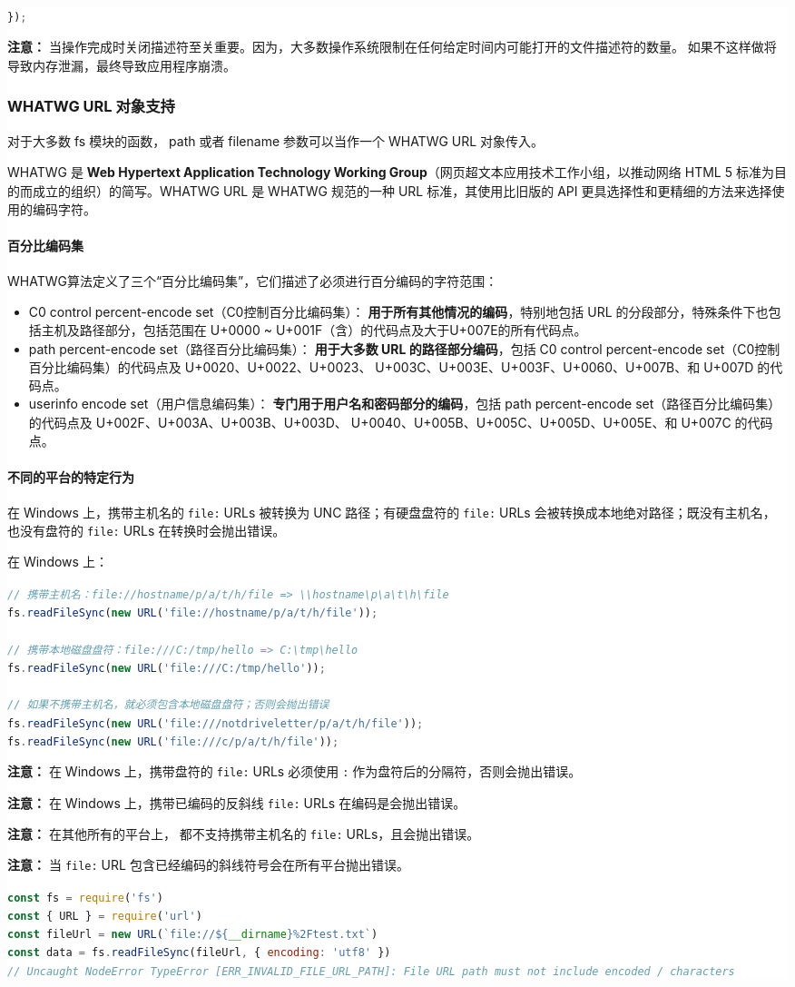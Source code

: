 ```javascript
});
```

**注意：** 当操作完成时关闭描述符至关重要。因为，大多数操作系统限制在任何给定时间内可能打开的文件描述符的数量。 如果不这样做将导致内存泄漏，最终导致应用程序崩溃。

### WHATWG URL 对象支持

对于大多数 fs 模块的函数， path 或者 filename 参数可以当作一个 WHATWG URL 对象传入。 

WHATWG 是 **Web Hypertext Application Technology Working Group**（网页超文本应用技术工作小组，以推动网络 HTML 5 标准为目的而成立的组织）的简写。WHATWG URL 是 WHATWG 规范的一种 URL 标准，其使用比旧版的 API 更具选择性和更精细的方法来选择使用的编码字符。

#### 百分比编码集

WHATWG算法定义了三个“百分比编码集”，它们描述了必须进行百分编码的字符范围：

* C0 control percent-encode set（C0控制百分比编码集）： **用于所有其他情况的编码**，特别地包括 URL 的分段部分，特殊条件下也包括主机及路径部分，包括范围在 U+0000 ~ U+001F（含）的代码点及大于U+007E的所有代码点。
* path percent-encode set（路径百分比编码集）： **用于大多数 URL 的路径部分编码**，包括 C0 control percent-encode set（C0控制百分比编码集）的代码点及 U+0020、U+0022、U+0023、 U+003C、U+003E、U+003F、U+0060、U+007B、和 U+007D 的代码点。
* userinfo encode set（用户信息编码集）： **专门用于用户名和密码部分的编码**，包括 path percent-encode set（路径百分比编码集）的代码点及 U+002F、U+003A、U+003B、U+003D、 U+0040、U+005B、U+005C、U+005D、U+005E、和 U+007C 的代码点。

#### 不同的平台的特定行为

在 Windows 上，携带主机名的 `file:` URLs 被转换为 UNC 路径；有硬盘盘符的 `file:` URLs 会被转换成本地绝对路径；既没有主机名，也没有盘符的 `file:` URLs 在转换时会抛出错误。

在 Windows 上：

```javascript
// 携带主机名：file://hostname/p/a/t/h/file => \\hostname\p\a\t\h\file
fs.readFileSync(new URL('file://hostname/p/a/t/h/file'));

// 携带本地磁盘盘符：file:///C:/tmp/hello => C:\tmp\hello
fs.readFileSync(new URL('file:///C:/tmp/hello'));

// 如果不携带主机名，就必须包含本地磁盘盘符；否则会抛出错误
fs.readFileSync(new URL('file:///notdriveletter/p/a/t/h/file'));
fs.readFileSync(new URL('file:///c/p/a/t/h/file'));
```

**注意：** 在 Windows 上，携带盘符的 `file:` URLs 必须使用 `:` 作为盘符后的分隔符，否则会抛出错误。

**注意：** 在 Windows 上，携带已编码的反斜线 `file:` URLs 在编码是会抛出错误。

**注意：** 在其他所有的平台上， 都不支持携带主机名的 `file:` URLs，且会抛出错误。

**注意：** 当 `file:` URL 包含已经编码的斜线符号会在所有平台抛出错误。

```javascript
const fs = require('fs')
const { URL } = require('url')
const fileUrl = new URL(`file://${__dirname}%2Ftest.txt`)
const data = fs.readFileSync(fileUrl, { encoding: 'utf8' })
// Uncaught NodeError TypeError [ERR_INVALID_FILE_URL_PATH]: File URL path must not include encoded / characters
```
